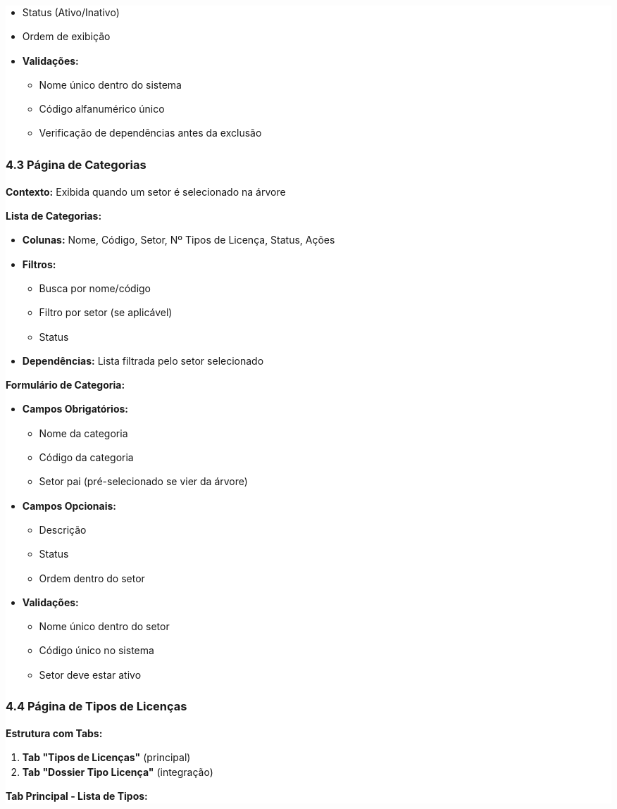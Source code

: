   * Status (Ativo/Inativo)

  * Ordem de exibição

* **Validações:**

  * Nome único dentro do sistema

  * Código alfanumérico único

  * Verificação de dependências antes da exclusão

### 4.3 Página de Categorias

**Contexto:** Exibida quando um setor é selecionado na árvore

**Lista de Categorias:**

* **Colunas:** Nome, Código, Setor, Nº Tipos de Licença, Status, Ações

* **Filtros:**

  * Busca por nome/código

  * Filtro por setor (se aplicável)

  * Status

* **Dependências:** Lista filtrada pelo setor selecionado

**Formulário de Categoria:**

* **Campos Obrigatórios:**

  * Nome da categoria

  * Código da categoria

  * Setor pai (pré-selecionado se vier da árvore)

* **Campos Opcionais:**

  * Descrição

  * Status

  * Ordem dentro do setor

* **Validações:**

  * Nome único dentro do setor

  * Código único no sistema

  * Setor deve estar ativo

### 4.4 Página de Tipos de Licenças

**Estrutura com Tabs:**

1. **Tab "Tipos de Licenças"** (principal)
2. **Tab "Dossier Tipo Licença"** (integração)

**Tab Principal - Lista de Tipos:**

